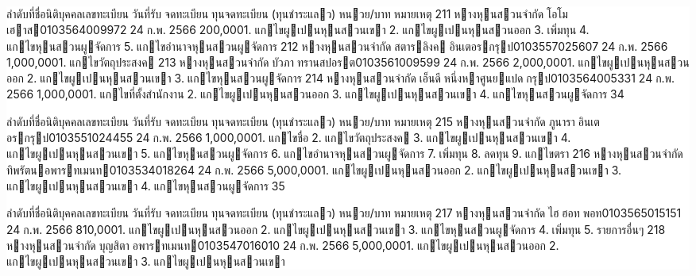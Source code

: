 ลําดับที่ชื่อนิติบุคคลเลขทะเบียน
วันที่รับ
 จดทะเบียน
ทุนจดทะเบียน
(ทุนชําระแลว)
หนวย/บาท
หมายเหตุ
211 หางหุนสวนจํากัด โอโม เฮาส0103564009972 24 ก.พ. 2566   200,0001. แกไขผูเปนหุนสวนเขา
2. แกไขผูเปนหุนสวนออก
3. เพิ่มทุน
4. แกไขหุนสวนผูจัดการ
5. แกไขอํานาจหุนสวนผูจัดการ
212 หางหุนสวนจํากัด สตารลิงค อินเตอรกรุป0103557025607 24 ก.พ. 2566  1,000,0001. แกไขวัตถุประสงค
213 หางหุนสวนจํากัด บัวภา ทรานสปอรต0103561009599 24 ก.พ. 2566  2,000,0001. แกไขผูเปนหุนสวนออก
2. แกไขผูเปนหุนสวนเขา
3. แกไขหุนสวนผูจัดการ
214 หางหุนสวนจํากัด เอ็นดี หนึ่งหาศูนยแปด กรุป0103564005331 24 ก.พ. 2566  1,000,0001. แกไขที่ตั้งสํานักงาน
2. แกไขผูเปนหุนสวนออก
3. แกไขผูเปนหุนสวนเขา
4. แกไขหุนสวนผูจัดการ
34

ลําดับที่ชื่อนิติบุคคลเลขทะเบียน
วันที่รับ
 จดทะเบียน
ทุนจดทะเบียน
(ทุนชําระแลว)
หนวย/บาท
หมายเหตุ
215 หางหุนสวนจํากัด ภูนารา อินเตอรกรุป0103551024455 24 ก.พ. 2566  1,000,0001. แกไขชื่อ
2. แกไขวัตถุประสงค
3. แกไขผูเปนหุนสวนเขา
4. แกไขผูเปนหุนสวนเขา
5. แกไขหุนสวนผูจัดการ
6. แกไขอํานาจหุนสวนผูจัดการ
7. เพิ่มทุน
8. ลดทุน
9. แกไขตรา
216 หางหุนสวนจํากัด ทิพรัตนอพารทเมนท0103534018264 24 ก.พ. 2566  5,000,0001. แกไขผูเปนหุนสวนออก
2. แกไขผูเปนหุนสวนเขา
3. แกไขผูเปนหุนสวนเขา
4. แกไขหุนสวนผูจัดการ
35

ลําดับที่ชื่อนิติบุคคลเลขทะเบียน
วันที่รับ
 จดทะเบียน
ทุนจดทะเบียน
(ทุนชําระแลว)
หนวย/บาท
หมายเหตุ
217 หางหุนสวนจํากัด ไฮ ฮอท พอท0103565015151 24 ก.พ. 2566   810,0001. แกไขผูเปนหุนสวนออก
2. แกไขผูเปนหุนสวนเขา
3. แกไขหุนสวนผูจัดการ
4. เพิ่มทุน
5. รายการอื่นๆ
218 หางหุนสวนจํากัด บุญสิตา อพารทเมนท0103547016010 24 ก.พ. 2566  5,000,0001. แกไขผูเปนหุนสวนออก
2. แกไขผูเปนหุนสวนเขา
3. แกไขผูเปนหุนสวนเขา